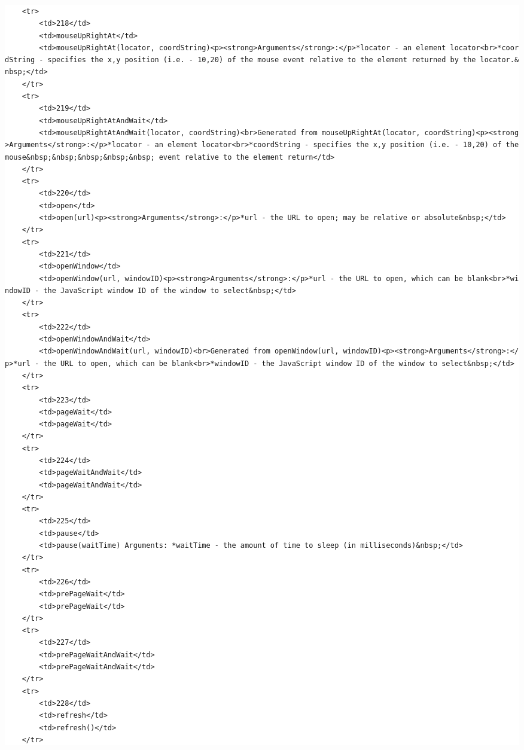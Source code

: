         <tr>
            <td>218</td>
            <td>mouseUpRightAt</td>
            <td>mouseUpRightAt(locator, coordString)<p><strong>Arguments</strong>:</p>*locator - an element locator<br>*coordString - specifies the x,y position (i.e. - 10,20) of the mouse event relative to the element returned by the locator.&nbsp;</td>
        </tr>
        <tr>
            <td>219</td>
            <td>mouseUpRightAtAndWait</td>
            <td>mouseUpRightAtAndWait(locator, coordString)<br>Generated from mouseUpRightAt(locator, coordString)<p><strong>Arguments</strong>:</p>*locator - an element locator<br>*coordString - specifies the x,y position (i.e. - 10,20) of the mouse&nbsp;&nbsp;&nbsp;&nbsp;&nbsp; event relative to the element return</td>
        </tr>
        <tr>
            <td>220</td>
            <td>open</td>
            <td>open(url)<p><strong>Arguments</strong>:</p>*url - the URL to open; may be relative or absolute&nbsp;</td>
        </tr>
        <tr>
            <td>221</td>
            <td>openWindow</td>
            <td>openWindow(url, windowID)<p><strong>Arguments</strong>:</p>*url - the URL to open, which can be blank<br>*windowID - the JavaScript window ID of the window to select&nbsp;</td>
        </tr>
        <tr>
            <td>222</td>
            <td>openWindowAndWait</td>
            <td>openWindowAndWait(url, windowID)<br>Generated from openWindow(url, windowID)<p><strong>Arguments</strong>:</p>*url - the URL to open, which can be blank<br>*windowID - the JavaScript window ID of the window to select&nbsp;</td>
        </tr>
        <tr>
            <td>223</td>
            <td>pageWait</td>
            <td>pageWait</td>
        </tr>
        <tr>
            <td>224</td>
            <td>pageWaitAndWait</td>
            <td>pageWaitAndWait</td>
        </tr>
        <tr>
            <td>225</td>
            <td>pause</td>
            <td>pause(waitTime) Arguments: *waitTime - the amount of time to sleep (in milliseconds)&nbsp;</td>
        </tr>
        <tr>
            <td>226</td>
            <td>prePageWait</td>
            <td>prePageWait</td>
        </tr>
        <tr>
            <td>227</td>
            <td>prePageWaitAndWait</td>
            <td>prePageWaitAndWait</td>
        </tr>
        <tr>
            <td>228</td>
            <td>refresh</td>
            <td>refresh()</td>
        </tr>